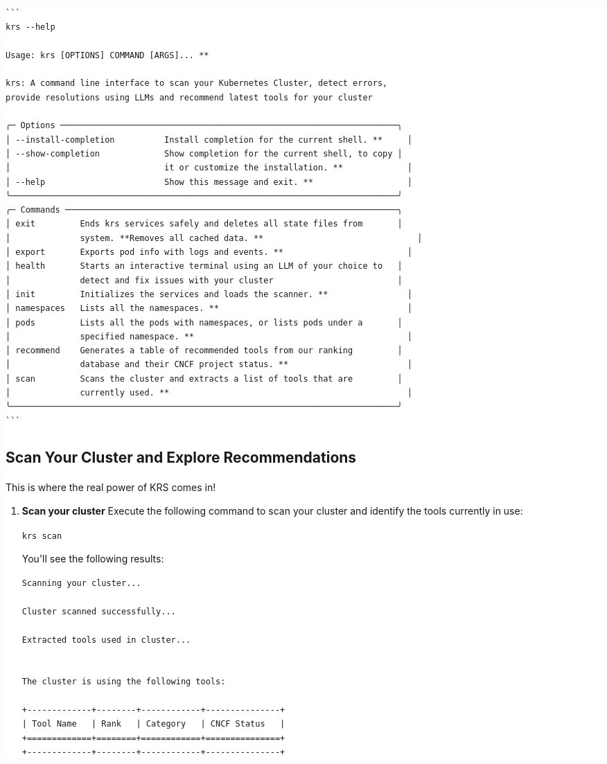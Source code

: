     ```
    krs --help
                                                                                    
    Usage: krs [OPTIONS] COMMAND [ARGS]... **                                        
                                                                                    
    krs: A command line interface to scan your Kubernetes Cluster, detect errors,  
    provide resolutions using LLMs and recommend latest tools for your cluster     
                                                                                    
    ╭─ Options ────────────────────────────────────────────────────────────────────╮
    │ --install-completion          Install completion for the current shell. **     │
    │ --show-completion             Show completion for the current shell, to copy │
    │                               it or customize the installation. **             │
    │ --help                        Show this message and exit. **                   │
    ╰──────────────────────────────────────────────────────────────────────────────╯
    ╭─ Commands ───────────────────────────────────────────────────────────────────╮
    │ exit         Ends krs services safely and deletes all state files from       │
    │              system. **Removes all cached data. **                               │
    │ export       Exports pod info with logs and events. **                         │
    │ health       Starts an interactive terminal using an LLM of your choice to   │
    │              detect and fix issues with your cluster                         │
    │ init         Initializes the services and loads the scanner. **                │
    │ namespaces   Lists all the namespaces. **                                      │
    │ pods         Lists all the pods with namespaces, or lists pods under a       │
    │              specified namespace. **                                           │
    │ recommend    Generates a table of recommended tools from our ranking         │
    │              database and their CNCF project status. **                        │
    │ scan         Scans the cluster and extracts a list of tools that are         │
    │              currently used. **                                                │
    ╰──────────────────────────────────────────────────────────────────────────────╯
    ```



## Scan Your Cluster and Explore Recommendations

This is where the real power of KRS comes in!

1. **Scan your cluster** 
    Execute the following command to scan your cluster and identify the tools currently in use:
    ```
    krs scan
    ```
    You'll see the following results:
    ```
    Scanning your cluster...

    Cluster scanned successfully...

    Extracted tools used in cluster...


    The cluster is using the following tools:

    +-------------+--------+------------+---------------+
    | Tool Name   | Rank   | Category   | CNCF Status   |
    +=============+========+============+===============+
    +-------------+--------+------------+---------------+
    ```
